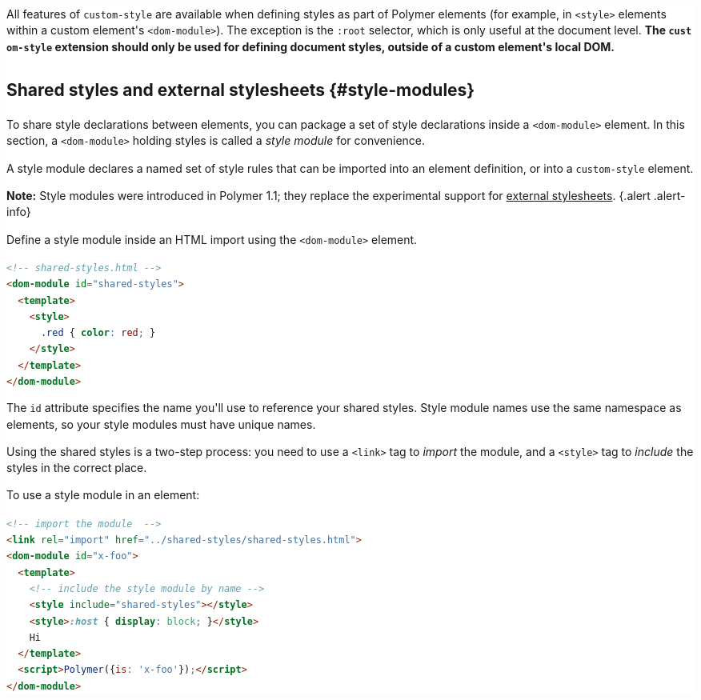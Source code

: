 All features of `custom-style` are available when defining styles as part of
Polymer elements (for example, in `<style>` elements within a custom element's
`<dom-module>`). The exception is the `:root` selector, which is only useful at
the document level. **The `custom-style` extension should only be used for
defining document styles, outside of a custom element's local DOM.**

## Shared styles and external stylesheets {#style-modules}

To share style declarations between elements, you can package a set
of style declarations inside a `<dom-module>` element. In this section,
a `<dom-module>` holding styles is called a _style module_ for convenience.

A style module declares a named set of style rules that can be imported into
an element definition, or into a `custom-style` element.

**Note:** Style modules were introduced in Polymer 1.1;
they replace the experimental support for [external stylesheets](#external-stylesheets).
{.alert .alert-info}

Define a style module inside an HTML import using the `<dom-module>`
element.

```html
<!-- shared-styles.html -->
<dom-module id="shared-styles">
  <template>
    <style>
      .red { color: red; }
    </style>
  </template>
</dom-module>
```

The `id` attribute specifies the name you'll use to reference
your shared styles. Style module names use the same namespace as elements,
so your style modules must have unique names.

Using the shared styles is a two-step process: you need to use a `<link>` tag
to _import_ the module, and a `<style>` tag to _include_ the styles in the correct place.

To use a style module in an element:

```html
<!-- import the module  -->
<link rel="import" href="../shared-styles/shared-styles.html">
<dom-module id="x-foo">
  <template>
    <!-- include the style module by name -->
    <style include="shared-styles"></style>
    <style>:host { display: block; }</style>
    Hi
  </template>
  <script>Polymer({is: 'x-foo'});</script>
</dom-module>
```
